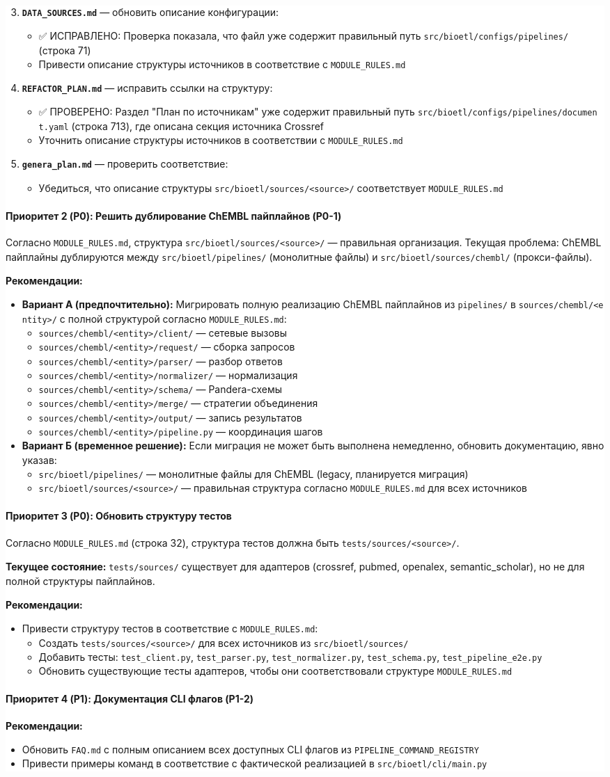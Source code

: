 3. **`DATA_SOURCES.md`** — обновить описание конфигурации:
   - ✅ ИСПРАВЛЕНО: Проверка показала, что файл уже содержит правильный путь `src/bioetl/configs/pipelines/` (строка 71)
   - Привести описание структуры источников в соответствие с `MODULE_RULES.md`

4. **`REFACTOR_PLAN.md`** — исправить ссылки на структуру:
   - ✅ ПРОВЕРЕНО: Раздел "План по источникам" уже содержит правильный путь `src/bioetl/configs/pipelines/document.yaml` (строка 713), где описана секция источника Crossref
   - Уточнить описание структуры источников в соответствии с `MODULE_RULES.md`

5. **`genera_plan.md`** — проверить соответствие:
   - Убедиться, что описание структуры `src/bioetl/sources/<source>/` соответствует `MODULE_RULES.md`

#### Приоритет 2 (P0): Решить дублирование ChEMBL пайплайнов (P0-1)

Согласно `MODULE_RULES.md`, структура `src/bioetl/sources/<source>/` — правильная организация. Текущая проблема: ChEMBL пайплайны дублируются между `src/bioetl/pipelines/` (монолитные файлы) и `src/bioetl/sources/chembl/` (прокси-файлы).

**Рекомендации:**
- **Вариант А (предпочтительно):** Мигрировать полную реализацию ChEMBL пайплайнов из `pipelines/` в `sources/chembl/<entity>/` с полной структурой согласно `MODULE_RULES.md`:
  - `sources/chembl/<entity>/client/` — сетевые вызовы
  - `sources/chembl/<entity>/request/` — сборка запросов
  - `sources/chembl/<entity>/parser/` — разбор ответов
  - `sources/chembl/<entity>/normalizer/` — нормализация
  - `sources/chembl/<entity>/schema/` — Pandera-схемы
  - `sources/chembl/<entity>/merge/` — стратегии объединения
  - `sources/chembl/<entity>/output/` — запись результатов
  - `sources/chembl/<entity>/pipeline.py` — координация шагов
- **Вариант Б (временное решение):** Если миграция не может быть выполнена немедленно, обновить документацию, явно указав:
  - `src/bioetl/pipelines/` — монолитные файлы для ChEMBL (legacy, планируется миграция)
  - `src/bioetl/sources/<source>/` — правильная структура согласно `MODULE_RULES.md` для всех источников

#### Приоритет 3 (P0): Обновить структуру тестов

Согласно `MODULE_RULES.md` (строка 32), структура тестов должна быть `tests/sources/<source>/`.

**Текущее состояние:** `tests/sources/` существует для адаптеров (crossref, pubmed, openalex, semantic_scholar), но не для полной структуры пайплайнов.

**Рекомендации:**
- Привести структуру тестов в соответствие с `MODULE_RULES.md`:
  - Создать `tests/sources/<source>/` для всех источников из `src/bioetl/sources/`
  - Добавить тесты: `test_client.py`, `test_parser.py`, `test_normalizer.py`, `test_schema.py`, `test_pipeline_e2e.py`
  - Обновить существующие тесты адаптеров, чтобы они соответствовали структуре `MODULE_RULES.md`

#### Приоритет 4 (P1): Документация CLI флагов (P1-2)

**Рекомендации:**
- Обновить `FAQ.md` с полным описанием всех доступных CLI флагов из `PIPELINE_COMMAND_REGISTRY`
- Привести примеры команд в соответствие с фактической реализацией в `src/bioetl/cli/main.py`
